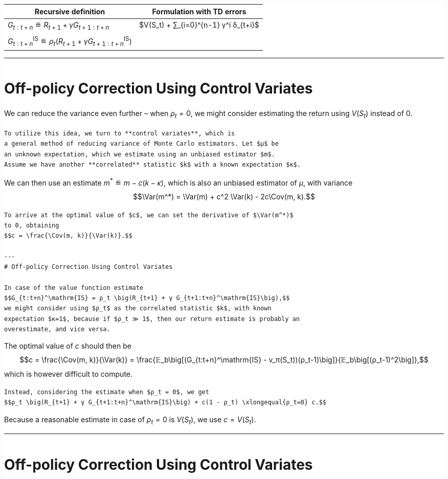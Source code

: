 | Recursive definition                                                                          | Formulation with TD errors                              |
|-----------------------------------------------------------------------------------------------|---------------------------------------------------------|
| $G_{t:t+n} ≝ R_{t+1} + γ G_{t+1:t+n}$                                                         | $V(S_t) + ∑_{i=0}^{n-1} γ^i δ_{t+i}$                    |
| $G_{t:t+n}^\mathrm{IS} ≝ ρ_t \big(R_{t+1} + γ G_{t+1:t+n}^\mathrm{IS}\big)$                   |                                                         |

---
# Off-policy Correction Using Control Variates

We can reduce the variance even further – when $ρ_t=0$, we might consider
estimating the return using $V(S_t)$ instead of 0.

~~~
To utilize this idea, we turn to **control variates**, which is
a general method of reducing variance of Monte Carlo estimators. Let $μ$ be
an unknown expectation, which we estimate using an unbiased estimator $m$.
Assume we have another **correlated** statistic $k$ with a known expectation $κ$.

~~~
We can then use an estimate $m^* ≝ m - c(k - κ)$, which is also an unbiased
estimator of $μ$, with variance
$$\Var(m^*) = \Var(m) + c^2 \Var(k) - 2c\Cov(m, k).$$

~~~
To arrive at the optimal value of $c$, we can set the derivative of $\Var(m^*)$
to 0, obtaining
$$c = \frac{\Cov(m, k)}{\Var(k)}.$$

---
# Off-policy Correction Using Control Variates

In case of the value function estimate
$$G_{t:t+n}^\mathrm{IS} = ρ_t \big(R_{t+1} + γ G_{t+1:t+n}^\mathrm{IS}\big),$$
we might consider using $ρ_t$ as the correlated statistic $k$, with known
expectation $κ=1$, because if $ρ_t ≫ 1$, then our return estimate is probably an
overestimate, and vice versa.

~~~
The optimal value of $c$ should then be
$$c = \frac{\Cov(m, k)}{\Var(k)} = \frac{𝔼_b\big[(G_{t:t+n}^\mathrm{IS} - v_π(S_t))(ρ_t-1)\big]}{𝔼_b\big[(ρ_t-1)^2\big]},$$
which is however difficult to compute.
~~~
Instead, considering the estimate when $ρ_t = 0$, we get
$$ρ_t \big(R_{t+1} + γ G_{t+1:t+n}^\mathrm{IS}\big) + c(1 - ρ_t) \xlongequal{ρ_t=0} c.$$
~~~
Because a reasonable estimate in case of $ρ_t = 0$ is $V(S_t)$, we use $c = V(S_t)$.

---
# Off-policy Correction Using Control Variates
